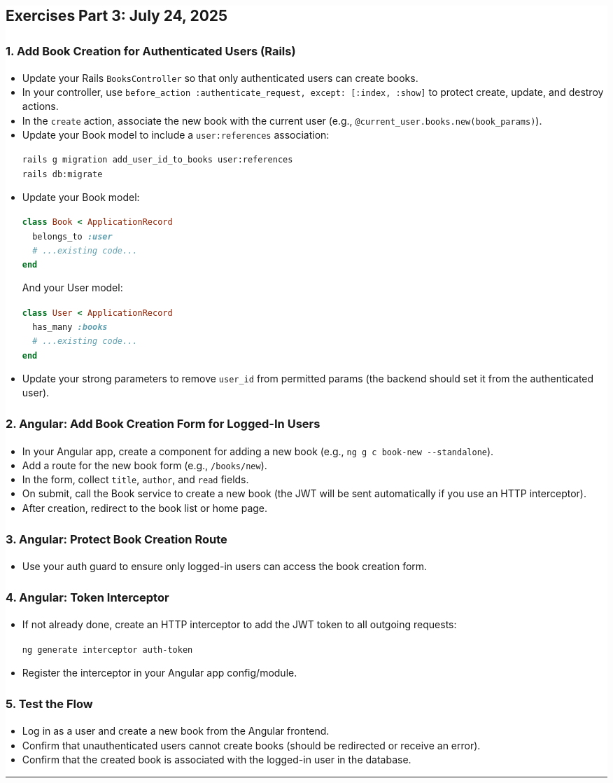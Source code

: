 
## Exercises Part 3: July 24, 2025

### 1. Add Book Creation for Authenticated Users (Rails)
- Update your Rails `BooksController` so that only authenticated users can create books.
- In your controller, use `before_action :authenticate_request, except: [:index, :show]` to protect create, update, and destroy actions.
- In the `create` action, associate the new book with the current user (e.g., `@current_user.books.new(book_params)`).
- Update your Book model to include a `user:references` association:
  ```bash
  rails g migration add_user_id_to_books user:references
  rails db:migrate
  ```
- Update your Book model:
  ```ruby
  class Book < ApplicationRecord
    belongs_to :user
    # ...existing code...
  end
  ```
  And your User model:
  ```ruby
  class User < ApplicationRecord
    has_many :books
    # ...existing code...
  end
  ```
- Update your strong parameters to remove `user_id` from permitted params (the backend should set it from the authenticated user).

### 2. Angular: Add Book Creation Form for Logged-In Users
- In your Angular app, create a component for adding a new book (e.g., `ng g c book-new --standalone`).
- Add a route for the new book form (e.g., `/books/new`).
- In the form, collect `title`, `author`, and `read` fields.
- On submit, call the Book service to create a new book (the JWT will be sent automatically if you use an HTTP interceptor).
- After creation, redirect to the book list or home page.

### 3. Angular: Protect Book Creation Route
- Use your auth guard to ensure only logged-in users can access the book creation form.

### 4. Angular: Token Interceptor
- If not already done, create an HTTP interceptor to add the JWT token to all outgoing requests:
  ```bash
  ng generate interceptor auth-token
  ```
- Register the interceptor in your Angular app config/module.

### 5. Test the Flow
- Log in as a user and create a new book from the Angular frontend.
- Confirm that unauthenticated users cannot create books (should be redirected or receive an error).
- Confirm that the created book is associated with the logged-in user in the database.

---